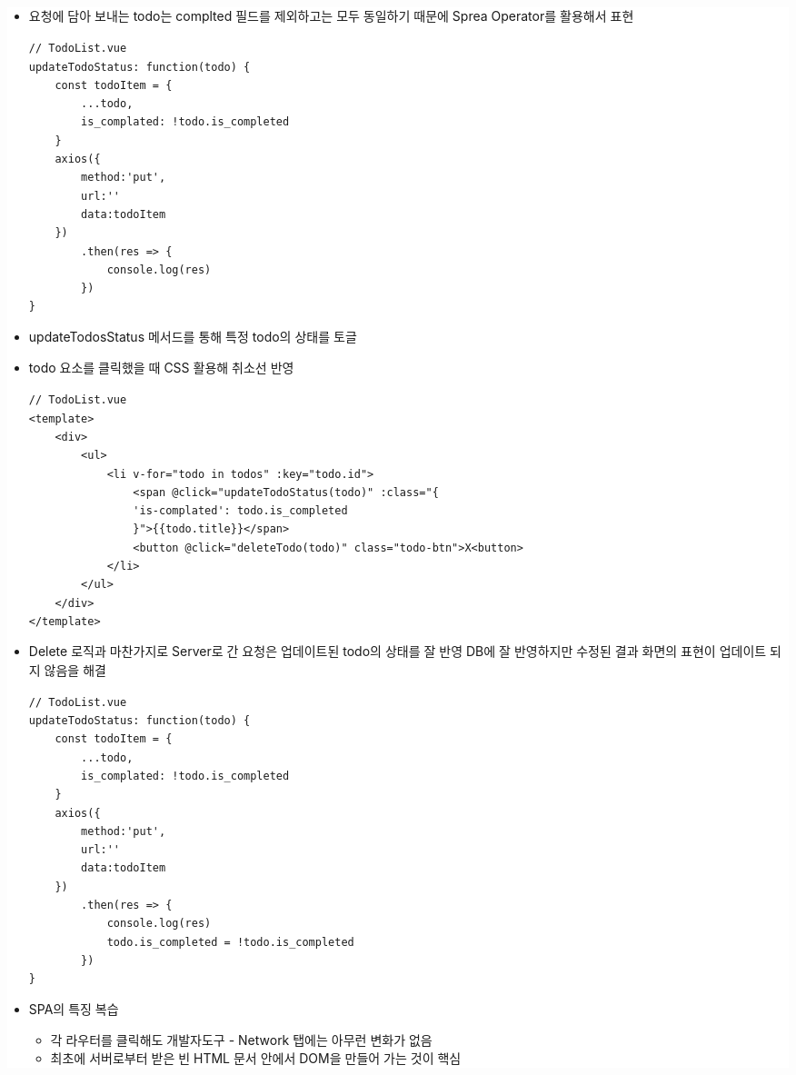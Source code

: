   * 요청에 담아 보내는 todo는 complted 필드를 제외하고는 모두 동일하기 때문에 Sprea Operator를 활용해서 표현

    ```
    // TodoList.vue
    updateTodoStatus: function(todo) {
    	const todoItem = {
    		...todo,
    		is_complated: !todo.is_completed
    	}
    	axios({
    		method:'put',
    		url:''
    		data:todoItem
    	})
    		.then(res => {
    			console.log(res)
    		})
    }
    ```

  * updateTodosStatus 메서드를 통해 특정 todo의 상태를 토글

  * todo 요소를 클릭했을 때 CSS 활용해 취소선 반영

    ```
    // TodoList.vue
    <template>
    	<div>
    		<ul>
    			<li v-for="todo in todos" :key="todo.id">
    				<span @click="updateTodoStatus(todo)" :class="{
    				'is-complated': todo.is_completed
    				}">{{todo.title}}</span>
    				<button @click="deleteTodo(todo)" class="todo-btn">X<button>
    			</li>
    		</ul>
    	</div>
    </template>
    ```

  * Delete 로직과 마찬가지로 Server로 간 요청은 업데이트된 todo의 상태를 잘 반영 DB에 잘 반영하지만 수정된 결과 화면의 표현이 업데이트 되지 않음을 해결

    ```
    // TodoList.vue
    updateTodoStatus: function(todo) {
    	const todoItem = {
    		...todo,
    		is_complated: !todo.is_completed
    	}
    	axios({
    		method:'put',
    		url:''
    		data:todoItem
    	})
    		.then(res => {
    			console.log(res)
    			todo.is_completed = !todo.is_completed
    		})
    }
    ```

  * SPA의 특징 복습

    * 각 라우터를 클릭해도 개발자도구 - Network 탭에는 아무런 변화가 없음
    * 최초에 서버로부터 받은 빈 HTML 문서 안에서 DOM을 만들어 가는 것이 핵심